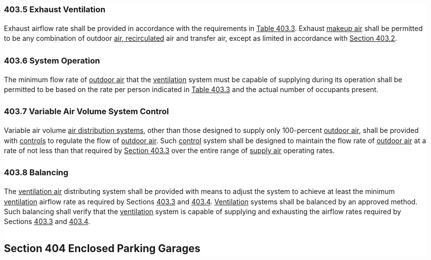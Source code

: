 

### **403.5 Exhaust Ventilation**

Exhaust airflow rate shall be provided in accordance with the requirements in [Table 403.3](https://up.codes/viewer/new_york_city/nyc-mechanical-code-2014/chapter/4/ventilation#table_403.3). Exhaust [makeup air](https://up.codes/viewer/new_york_city/nyc-mechanical-code-2014/chapter/2/definitions#air_makeup) shall be permitted to be any combination of outdoor [air, recirculated](https://up.codes/viewer/new_york_city/nyc-mechanical-code-2014/chapter/2/definitions#recirculated_air) air and transfer air, except as limited in accordance with [Section 403.2](https://up.codes/viewer/new_york_city/nyc-mechanical-code-2014/chapter/4/ventilation#403.2).

### **403.6 System Operation**

The minimum flow rate of [outdoor air](https://up.codes/viewer/new_york_city/nyc-mechanical-code-2014/chapter/2/definitions#outdoor_air) that the [ventilation](https://up.codes/viewer/new_york_city/nyc-mechanical-code-2014/chapter/2/definitions#ventilation) system must be capable of supplying during its operation shall be permitted to be based on the rate per person indicated in [Table 403.3](https://up.codes/viewer/new_york_city/nyc-mechanical-code-2014/chapter/4/ventilation#table_403.3) and the actual number of occupants present.

### **403.7 Variable Air Volume System Control**

Variable air volume [air distribution systems](https://up.codes/viewer/new_york_city/nyc-mechanical-code-2014/chapter/2/definitions#air_distribution_system), other than those designed to supply only 100-percent [outdoor air](https://up.codes/viewer/new_york_city/nyc-mechanical-code-2014/chapter/2/definitions#outdoor_air), shall be provided with [controls](https://up.codes/viewer/new_york_city/nyc-mechanical-code-2014/chapter/2/definitions#control) to regulate the flow of [outdoor air](https://up.codes/viewer/new_york_city/nyc-mechanical-code-2014/chapter/2/definitions#outdoor_air). Such [control](https://up.codes/viewer/new_york_city/nyc-mechanical-code-2014/chapter/2/definitions#control) system shall be designed to maintain the flow rate of [outdoor air](https://up.codes/viewer/new_york_city/nyc-mechanical-code-2014/chapter/2/definitions#outdoor_air) at a rate of not less than that required by [Section 403.3](https://up.codes/viewer/new_york_city/nyc-mechanical-code-2014/chapter/4/ventilation#403.3) over the entire range of [supply air](https://up.codes/viewer/new_york_city/nyc-mechanical-code-2014/chapter/2/definitions#supply_air) operating rates.

### **403.8 Balancing**

The [ventilation air](https://up.codes/viewer/new_york_city/nyc-mechanical-code-2014/chapter/2/definitions#ventilation_air) distributing system shall be provided with means to adjust the system to achieve at least the minimum [ventilation](https://up.codes/viewer/new_york_city/nyc-mechanical-code-2014/chapter/2/definitions#ventilation) airflow rate as required by Sections [403.3](https://up.codes/viewer/new_york_city/nyc-mechanical-code-2014/chapter/4/ventilation#403.3) and [403.4](https://up.codes/viewer/new_york_city/nyc-mechanical-code-2014/chapter/4/ventilation#403.4). [Ventilation](https://up.codes/viewer/new_york_city/nyc-mechanical-code-2014/chapter/2/definitions#ventilation) systems shall be balanced by an approved method. Such balancing shall verify that the [ventilation](https://up.codes/viewer/new_york_city/nyc-mechanical-code-2014/chapter/2/definitions#ventilation) system is capable of supplying and exhausting the airflow rates required by Sections [403.3](https://up.codes/viewer/new_york_city/nyc-mechanical-code-2014/chapter/4/ventilation#403.3) and [403.4](https://up.codes/viewer/new_york_city/nyc-mechanical-code-2014/chapter/4/ventilation#403.4).

## **Section 404 Enclosed Parking Garages**
